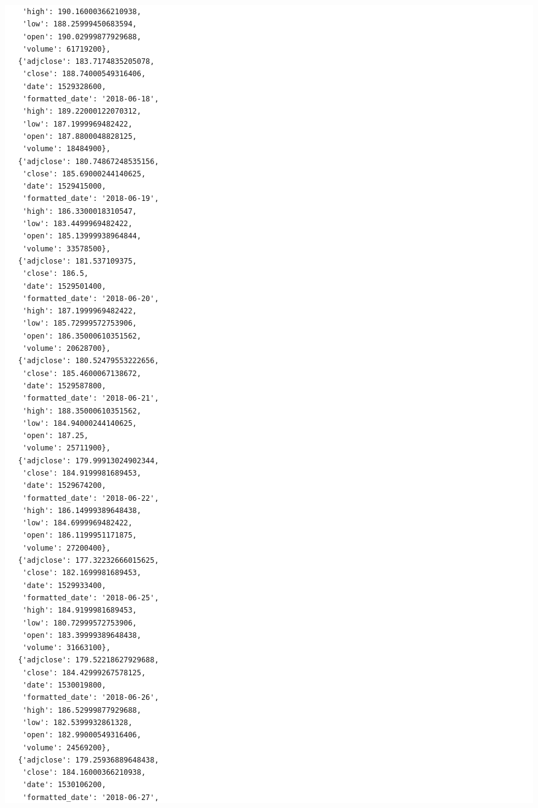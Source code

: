         'high': 190.16000366210938,
        'low': 188.25999450683594,
        'open': 190.02999877929688,
        'volume': 61719200},
       {'adjclose': 183.7174835205078,
        'close': 188.74000549316406,
        'date': 1529328600,
        'formatted_date': '2018-06-18',
        'high': 189.22000122070312,
        'low': 187.1999969482422,
        'open': 187.8800048828125,
        'volume': 18484900},
       {'adjclose': 180.74867248535156,
        'close': 185.69000244140625,
        'date': 1529415000,
        'formatted_date': '2018-06-19',
        'high': 186.3300018310547,
        'low': 183.4499969482422,
        'open': 185.13999938964844,
        'volume': 33578500},
       {'adjclose': 181.537109375,
        'close': 186.5,
        'date': 1529501400,
        'formatted_date': '2018-06-20',
        'high': 187.1999969482422,
        'low': 185.72999572753906,
        'open': 186.35000610351562,
        'volume': 20628700},
       {'adjclose': 180.52479553222656,
        'close': 185.4600067138672,
        'date': 1529587800,
        'formatted_date': '2018-06-21',
        'high': 188.35000610351562,
        'low': 184.94000244140625,
        'open': 187.25,
        'volume': 25711900},
       {'adjclose': 179.99913024902344,
        'close': 184.9199981689453,
        'date': 1529674200,
        'formatted_date': '2018-06-22',
        'high': 186.14999389648438,
        'low': 184.6999969482422,
        'open': 186.1199951171875,
        'volume': 27200400},
       {'adjclose': 177.32232666015625,
        'close': 182.1699981689453,
        'date': 1529933400,
        'formatted_date': '2018-06-25',
        'high': 184.9199981689453,
        'low': 180.72999572753906,
        'open': 183.39999389648438,
        'volume': 31663100},
       {'adjclose': 179.52218627929688,
        'close': 184.42999267578125,
        'date': 1530019800,
        'formatted_date': '2018-06-26',
        'high': 186.52999877929688,
        'low': 182.5399932861328,
        'open': 182.99000549316406,
        'volume': 24569200},
       {'adjclose': 179.25936889648438,
        'close': 184.16000366210938,
        'date': 1530106200,
        'formatted_date': '2018-06-27',